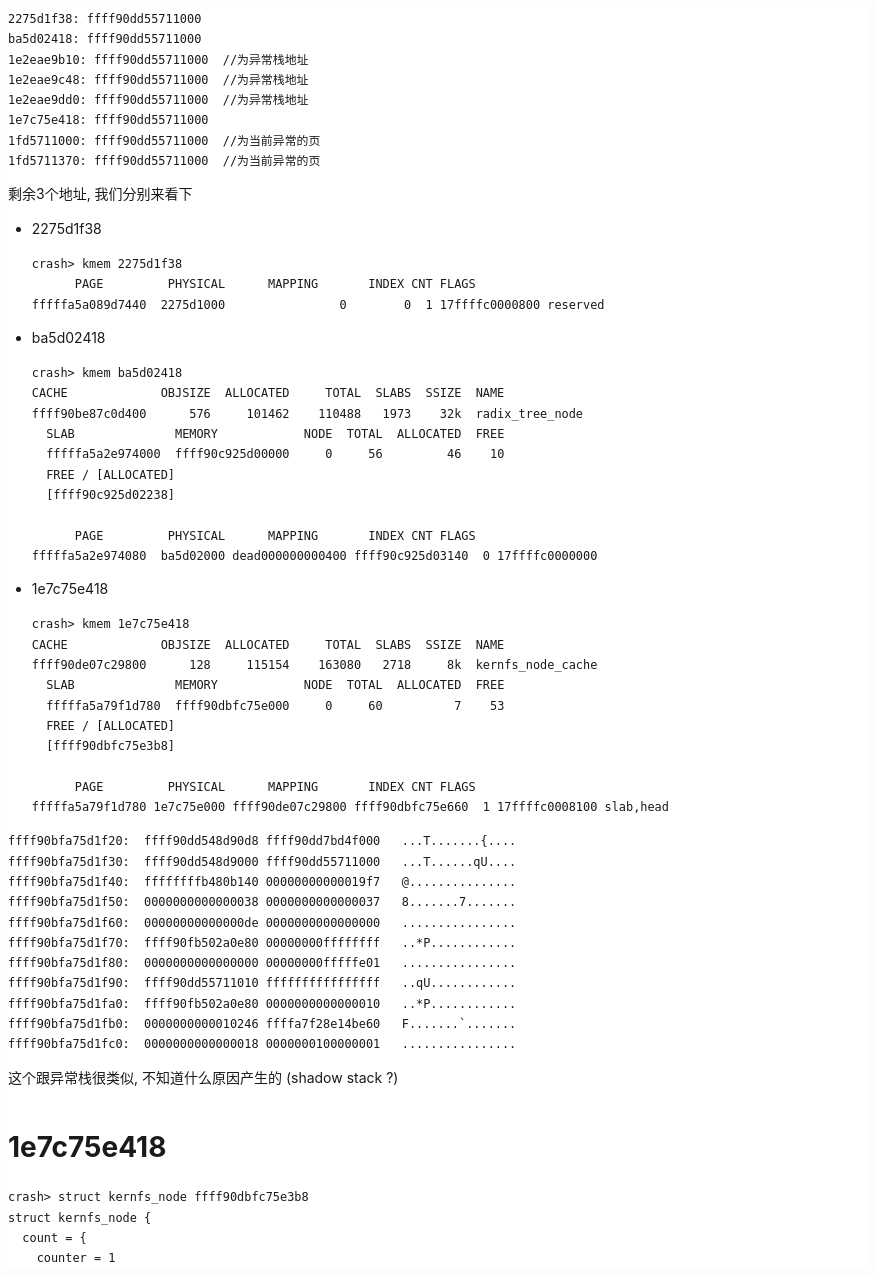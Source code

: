 ```
2275d1f38: ffff90dd55711000
ba5d02418: ffff90dd55711000
1e2eae9b10: ffff90dd55711000  //为异常栈地址
1e2eae9c48: ffff90dd55711000  //为异常栈地址
1e2eae9dd0: ffff90dd55711000  //为异常栈地址
1e7c75e418: ffff90dd55711000
1fd5711000: ffff90dd55711000  //为当前异常的页 
1fd5711370: ffff90dd55711000  //为当前异常的页
```

剩余3个地址, 我们分别来看下
* 2275d1f38
  ```
  crash> kmem 2275d1f38
        PAGE         PHYSICAL      MAPPING       INDEX CNT FLAGS
  fffffa5a089d7440  2275d1000                0        0  1 17ffffc0000800 reserved
  ```
* ba5d02418
  ```
  crash> kmem ba5d02418
  CACHE             OBJSIZE  ALLOCATED     TOTAL  SLABS  SSIZE  NAME
  ffff90be87c0d400      576     101462    110488   1973    32k  radix_tree_node
    SLAB              MEMORY            NODE  TOTAL  ALLOCATED  FREE
    fffffa5a2e974000  ffff90c925d00000     0     56         46    10
    FREE / [ALLOCATED]
    [ffff90c925d02238]
  
        PAGE         PHYSICAL      MAPPING       INDEX CNT FLAGS
  fffffa5a2e974080  ba5d02000 dead000000000400 ffff90c925d03140  0 17ffffc0000000
  ```
* 1e7c75e418
  ```
  crash> kmem 1e7c75e418
  CACHE             OBJSIZE  ALLOCATED     TOTAL  SLABS  SSIZE  NAME
  ffff90de07c29800      128     115154    163080   2718     8k  kernfs_node_cache
    SLAB              MEMORY            NODE  TOTAL  ALLOCATED  FREE
    fffffa5a79f1d780  ffff90dbfc75e000     0     60          7    53
    FREE / [ALLOCATED]
    [ffff90dbfc75e3b8]
  
        PAGE         PHYSICAL      MAPPING       INDEX CNT FLAGS
  fffffa5a79f1d780 1e7c75e000 ffff90de07c29800 ffff90dbfc75e660  1 17ffffc0008100 slab,head
  ```

```
ffff90bfa75d1f20:  ffff90dd548d90d8 ffff90dd7bd4f000   ...T.......{....
ffff90bfa75d1f30:  ffff90dd548d9000 ffff90dd55711000   ...T......qU....
ffff90bfa75d1f40:  ffffffffb480b140 00000000000019f7   @...............
ffff90bfa75d1f50:  0000000000000038 0000000000000037   8.......7.......
ffff90bfa75d1f60:  00000000000000de 0000000000000000   ................
ffff90bfa75d1f70:  ffff90fb502a0e80 00000000ffffffff   ..*P............
ffff90bfa75d1f80:  0000000000000000 00000000fffffe01   ................
ffff90bfa75d1f90:  ffff90dd55711010 ffffffffffffffff   ..qU............
ffff90bfa75d1fa0:  ffff90fb502a0e80 0000000000000010   ..*P............
ffff90bfa75d1fb0:  0000000000010246 ffffa7f28e14be60   F.......`.......
ffff90bfa75d1fc0:  0000000000000018 0000000100000001   ................
```
这个跟异常栈很类似, 不知道什么原因产生的 (shadow stack ?)
# 1e7c75e418
```
crash> struct kernfs_node ffff90dbfc75e3b8
struct kernfs_node {
  count = {
    counter = 1
```